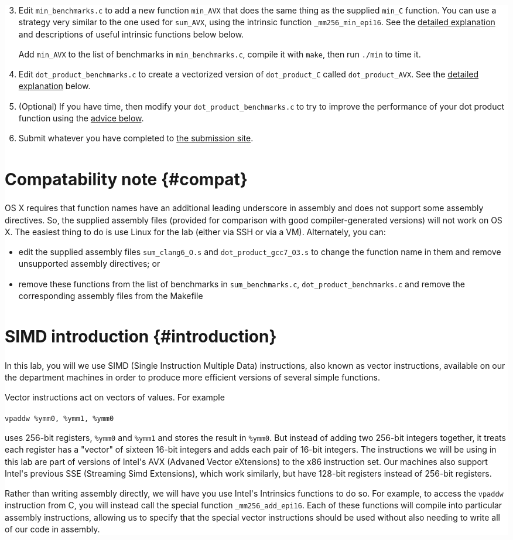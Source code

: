 3.  Edit `min_benchmarks.c` to add a new function `min_AVX` that does the same thing as the supplied `min_C` function. You can use a strategy very similar to the one used for `sum_AVX`, using the intrinsic function `_mm256_min_epi16`. See the [detailed explanation](#minTask) and descriptions of useful intrinsic functions below below.
    
    Add `min_AVX` to the list of benchmarks in `min_benchmarks.c`, compile it with `make`, then run `./min` to time it.

4.  Edit `dot_product_benchmarks.c` to create a vectorized version of `dot_product_C` called `dot_product_AVX`. See the [detailed explanation](#dotProductTask) below.

5.  (Optional) If you have time, then modify your `dot_product_benchmarks.c` to try to improve the performance of your dot product function using the [advice below](#dotProductOptimize).

6.  Submit whatever you have completed to [the submission site](https://kytos.cs.virginia.edu/cs3330/).

# Compatability note {#compat}

OS X requires that function names have an additional leading underscore in assembly and does not support some assembly directives. So, the supplied assembly files (provided for comparison with good compiler-generated versions) will not work on OS X. The easiest thing to do is use Linux for the lab (either via SSH or via a VM). Alternately, you can:

*  edit the supplied assembly files `sum_clang6_O.s` and `dot_product_gcc7_O3.s` to change the function name in them and remove unsupported assembly directives; or

*  remove these functions from the list of benchmarks in `sum_benchmarks.c`, `dot_product_benchmarks.c` and remove the corresponding assembly files from the Makefile

# SIMD introduction {#introduction}

In this lab, you will we use SIMD (Single Instruction Multiple Data) instructions,
also known as vector instructions, available
on our the department machines in order to produce more efficient versions of several simple functions.

Vector instructions act on vectors of values. For example

    vpaddw %ymm0, %ymm1, %ymm0

uses 256-bit registers, `%ymm0` and `%ymm1` and stores the result in `%ymm0`. But instead of adding two 256-bit integers together,
it treats each register has a "vector" of sixteen 16-bit integers and adds each pair of 16-bit integers.
The instructions we will be using in this lab are part of versions of Intel's AVX (Advaned Vector eXtensions)
to the x86 instruction set. Our machines also support Intel's previous SSE (Streaming Simd Extensions),
which work similarly, but have 128-bit registers instead of 256-bit registers.

Rather than writing assembly directly, we will have you use Intel's Intrinsics functions
to do so. For example, to access the `vpaddw` instruction from C, you will instead call the special
function `_mm256_add_epi16`. Each of these functions will compile into particular assembly instructions, allowing us to
specify that the special vector instructions should be used without also needing to write
all of our code in assembly.
